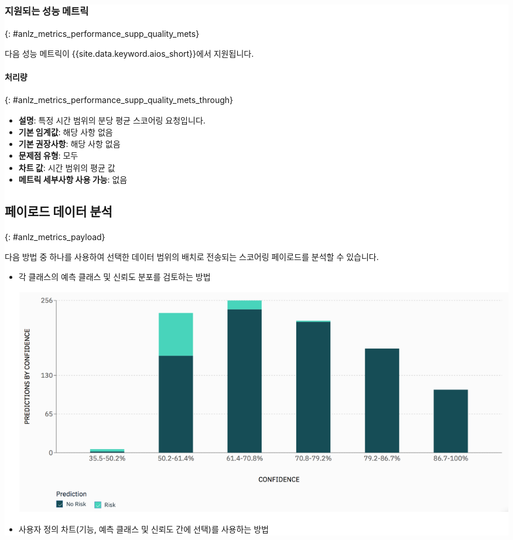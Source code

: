 ### 지원되는 성능 메트릭
{: #anlz_metrics_performance_supp_quality_mets}

다음 성능 메트릭이 {{site.data.keyword.aios_short}}에서 지원됩니다.

#### 처리량
{: #anlz_metrics_performance_supp_quality_mets_through}

- **설명**: 특정 시간 범위의 분당 평균 스코어링 요청입니다.
- **기본 임계값**: 해당 사항 없음
- **기본 권장사항**: 해당 사항 없음
- **문제점 유형**: 모두
- **차트 값**: 시간 범위의 평균 값
- **메트릭 세부사항 사용 가능**: 없음

## 페이로드 데이터 분석
{: #anlz_metrics_payload}

다음 방법 중 하나를 사용하여 선택한 데이터 범위의 배치로 전송되는 스코어링 페이로드를 분석할 수 있습니다.

- 각 클래스의 예측 클래스 및 신뢰도 분포를 검토하는 방법
   
   ![신뢰도 분포를 기준으로 예측을 맵핑하는 차트](images/by_confidence.png)
   
- 사용자 정의 차트(기능, 예측 클래스 및 신뢰도 간에 선택)를 사용하는 방법
   